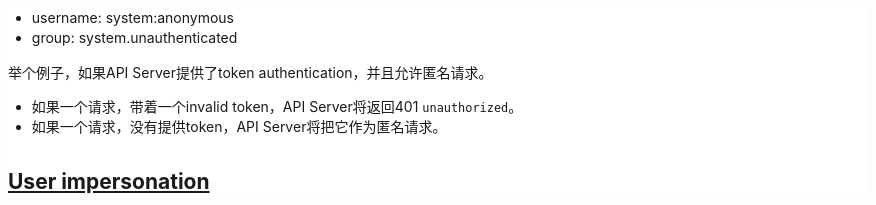 * username: system:anonymous
* group: system.unauthenticated

举个例子，如果API Server提供了token authentication，并且允许匿名请求。
* 如果一个请求，带着一个invalid token，API Server将返回401 `unauthorized`。
* 如果一个请求，没有提供token，API Server将把它作为匿名请求。

## [User impersonation](impersonation.md)
